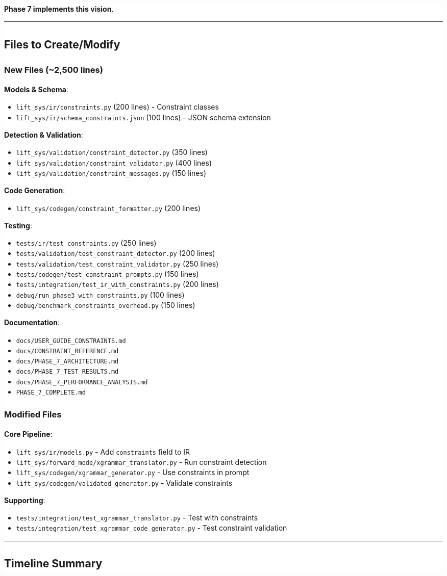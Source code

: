 **Phase 7 implements this vision**.

---

## Files to Create/Modify

### New Files (~2,500 lines)

**Models & Schema**:
- `lift_sys/ir/constraints.py` (200 lines) - Constraint classes
- `lift_sys/ir/schema_constraints.json` (100 lines) - JSON schema extension

**Detection & Validation**:
- `lift_sys/validation/constraint_detector.py` (350 lines)
- `lift_sys/validation/constraint_validator.py` (400 lines)
- `lift_sys/validation/constraint_messages.py` (150 lines)

**Code Generation**:
- `lift_sys/codegen/constraint_formatter.py` (200 lines)

**Testing**:
- `tests/ir/test_constraints.py` (250 lines)
- `tests/validation/test_constraint_detector.py` (200 lines)
- `tests/validation/test_constraint_validator.py` (250 lines)
- `tests/codegen/test_constraint_prompts.py` (150 lines)
- `tests/integration/test_ir_with_constraints.py` (200 lines)
- `debug/run_phase3_with_constraints.py` (100 lines)
- `debug/benchmark_constraints_overhead.py` (150 lines)

**Documentation**:
- `docs/USER_GUIDE_CONSTRAINTS.md`
- `docs/CONSTRAINT_REFERENCE.md`
- `docs/PHASE_7_ARCHITECTURE.md`
- `docs/PHASE_7_TEST_RESULTS.md`
- `docs/PHASE_7_PERFORMANCE_ANALYSIS.md`
- `PHASE_7_COMPLETE.md`

### Modified Files

**Core Pipeline**:
- `lift_sys/ir/models.py` - Add `constraints` field to IR
- `lift_sys/forward_mode/xgrammar_translator.py` - Run constraint detection
- `lift_sys/codegen/xgrammar_generator.py` - Use constraints in prompt
- `lift_sys/codegen/validated_generator.py` - Validate constraints

**Supporting**:
- `tests/integration/test_xgrammar_translator.py` - Test with constraints
- `tests/integration/test_xgrammar_code_generator.py` - Test constraint validation

---

## Timeline Summary
